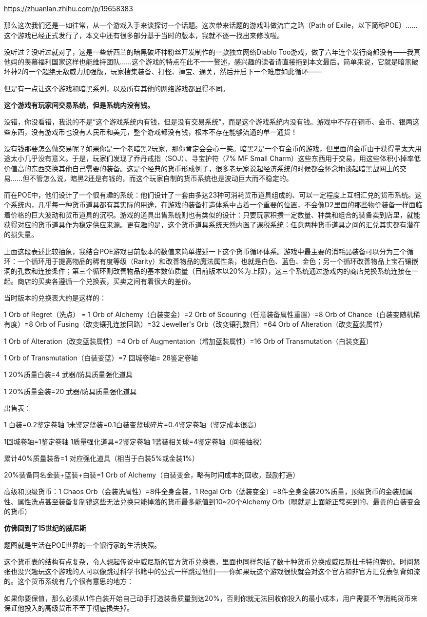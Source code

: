 https://zhuanlan.zhihu.com/p/19658383

那么这次我们还是一如往常，从一个游戏入手来谈探讨一个话题。这次带来话题的游戏叫做流亡之路（Path of Exile，以下简称POE）……这个游戏已经正式发行了，本文中还有很多部分基于当时的版本，我就不逐一找出来修改啦。

没听过？没听过就对了，这是一些新西兰的暗黑破坏神粉丝开发制作的一款独立网络Diablo Too游戏，做了六年连个发行商都没有——我真他妈的羡慕福利国家这样也能维持团队……这个游戏的特点在此不一一赘述，感兴趣的读者请直接拖到本文最后。简单来说，它就是暗黑破坏神2的一个超绝无敌威力加强版，玩家搜集装备、打怪、掉宝、通关，然后开启下一个难度如此循环——

但是有一点让这个游戏和暗黑系列，以及所有其他的网络游戏都显得不同。

**这个游戏有玩家间交易系统，但是系统内没有钱。**

没错，你没看错，我说的不是“这个游戏系统内有钱，但是没有交易系统”，而是这个游戏系统内没有钱。游戏中不存在铜币、金币、银两这些东西，没有游戏币也没有人民币和美元，整个游戏都没有钱，根本不存在能够流通的单一通货！

没有钱那要怎么做交易呢？如果你是一个老暗黑2玩家，那你肯定会会心一笑。暗黑2是一个有金币的游戏，但里面的金币由于获得量太大用途太小几乎没有意义。于是，玩家们发现了乔丹戒指（SOJ）、寻宝护符（7% MF Small Charm）这些东西用于交易，用这些体积小掉率低价值高的东西交换其他自己需要的装备。这是个经典的货币形成例子，很多老玩家说起经济系统的时候都会怀念地谈起暗黑战网上的交易……但不管怎么说，暗黑2还是有钱的，而这个玩家自制的货币系统也是波动巨大而不稳定的。

而在POE中，他们设计了一个很有趣的系统：他们设计了一套由多达23种可消耗货币道具组成的、可以一定程度上互相汇兑的货币系统。这个系统内，几乎每一种货币道具都有其实际的用途，在游戏的装备打造体系中占着一个重要的位置，不会像D2里面的那些物价装备一样面临着价格的巨大波动和货币道具的沉积。游戏的道具出售系统则也有类似的设计：只要玩家积攒一定数量、种类和组合的装备卖到店里，就能获得对应的货币道具作为稳定供应来源。更有趣的是，这个货币道具系统天然内置了课税系统：任意两种货币道具之间的汇兑其实都有潜在的损失量。

上面这段表述比较抽象，我结合POE游戏目前版本的数值来简单描述一下这个货币循环体系。游戏中最主要的消耗品装备可以分为三个循环：一个循环用于提高物品的稀有度等级（Rarity）和改善物品的魔法属性条，也就是白色、蓝色、金色；另一个循环改善物品上宝石镶嵌洞的孔数和连接条件；第三个循环则改善物品的基本数值质量（目前版本以20%为上限），这三个系统通过游戏内的商店兑换系统连接在一起。商店的买卖各遵循一个兑换表，买卖之间有着很大的差价。

当时版本的兑换表大约是这样的：

1 Orb of Regret（洗点） = 1 Orb of Alchemy（白装变金）=2 Orb of Scouring（任意装备属性重置）=8 Orb of Chance（白装变随机稀有度）=8 Orb of Fusing（改变镶孔连接回路）=32 Jeweller's Orb（改变镶孔数目）=64 Orb of Alteration（改变蓝装属性）

1 Orb of Alteration（改变蓝装属性）=4 Orb of Augmentation（增加蓝装属性）=16 Orb of Transmutation（白装变蓝）

1 Orb of Transmutation（白装变蓝）=7 回城卷轴= 28鉴定卷轴

1 20%质量白装=4 武器/防具质量强化道具

1 20%质量金装=20 武器/防具质量强化道具

出售表：

1 白装=0.2鉴定卷轴 1未鉴定蓝装=0.1白装变蓝球碎片=0.4鉴定卷轴（鉴定成本很高）

1回城卷轴=1鉴定卷轴 1质量强化道具=2鉴定卷轴 1蓝装相关球=4鉴定卷轴（间接抽税）

累计40%质量装备=1 对应强化道具（相当于白装5%或金装1%）

20%装备同名金装+蓝装+白装=1 Orb of Alchemy（白装变金，略有时间成本的回收，鼓励打造）

高级和顶级货币：1 Chaos Orb（金装洗属性）=8件全身金装，1 Regal Orb（蓝装变金）=8件全身金装20%质量，顶级货币的金装加属性、属性洗点甚至装备复制镜这些无法兑换只能掉落的货币最多能值到10~20个Alchemy Orb（嗯就是上面能正常买到的、最贵的白装变金的货币）

**仿佛回到了15世纪的威尼斯**

题图就是生活在POE世界的一个银行家的生活快照。

这个货币表的结构有点复杂，令人想起传说中威尼斯的官方货币兑换表，里面也同样包括了数十种货币兑换成威尼斯杜卡特的牌价。时间紧张也没兴趣玩这个游戏的人可以像跳过科学书籍中的公式一样跳过他们——你如果玩这个游戏很快就会对这个官方和非官方汇兑表倒背如流的。这个货币系统有几个很有意思的地方：

如果你要保值，那么必须从1件白装开始自己动手打造装备质量到达20%，否则你就无法回收你投入的最小成本，用户需要不停消耗货币来保证他投入的高级货币不至于彻底损失掉。

